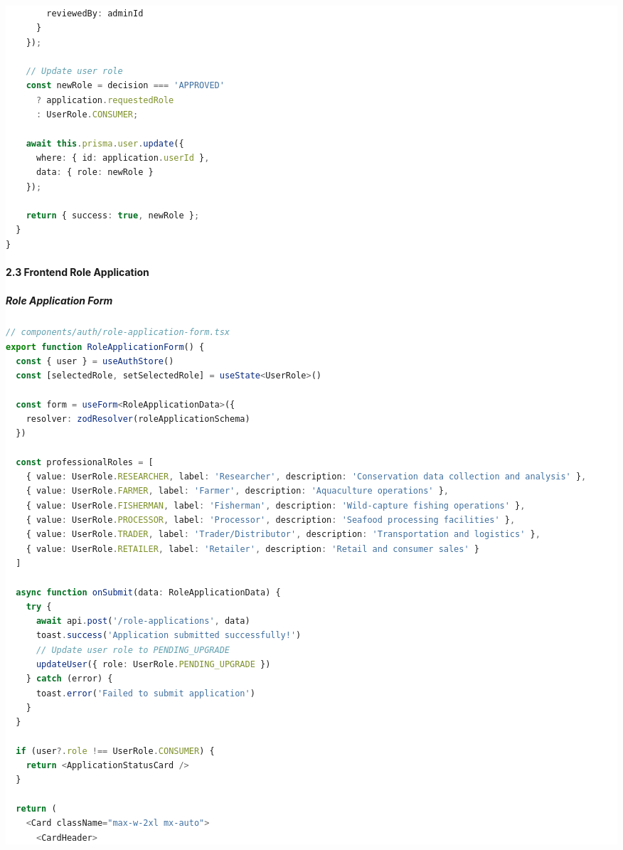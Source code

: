 ```typescript
        reviewedBy: adminId
      }
    });

    // Update user role
    const newRole = decision === 'APPROVED' 
      ? application.requestedRole 
      : UserRole.CONSUMER;

    await this.prisma.user.update({
      where: { id: application.userId },
      data: { role: newRole }
    });

    return { success: true, newRole };
  }
}
```

#### **2.3 Frontend Role Application**

##### **Role Application Form**
```typescript
// components/auth/role-application-form.tsx
export function RoleApplicationForm() {
  const { user } = useAuthStore()
  const [selectedRole, setSelectedRole] = useState<UserRole>()
  
  const form = useForm<RoleApplicationData>({
    resolver: zodResolver(roleApplicationSchema)
  })

  const professionalRoles = [
    { value: UserRole.RESEARCHER, label: 'Researcher', description: 'Conservation data collection and analysis' },
    { value: UserRole.FARMER, label: 'Farmer', description: 'Aquaculture operations' },
    { value: UserRole.FISHERMAN, label: 'Fisherman', description: 'Wild-capture fishing operations' },
    { value: UserRole.PROCESSOR, label: 'Processor', description: 'Seafood processing facilities' },
    { value: UserRole.TRADER, label: 'Trader/Distributor', description: 'Transportation and logistics' },
    { value: UserRole.RETAILER, label: 'Retailer', description: 'Retail and consumer sales' }
  ]

  async function onSubmit(data: RoleApplicationData) {
    try {
      await api.post('/role-applications', data)
      toast.success('Application submitted successfully!')
      // Update user role to PENDING_UPGRADE
      updateUser({ role: UserRole.PENDING_UPGRADE })
    } catch (error) {
      toast.error('Failed to submit application')
    }
  }

  if (user?.role !== UserRole.CONSUMER) {
    return <ApplicationStatusCard />
  }

  return (
    <Card className="max-w-2xl mx-auto">
      <CardHeader>
```